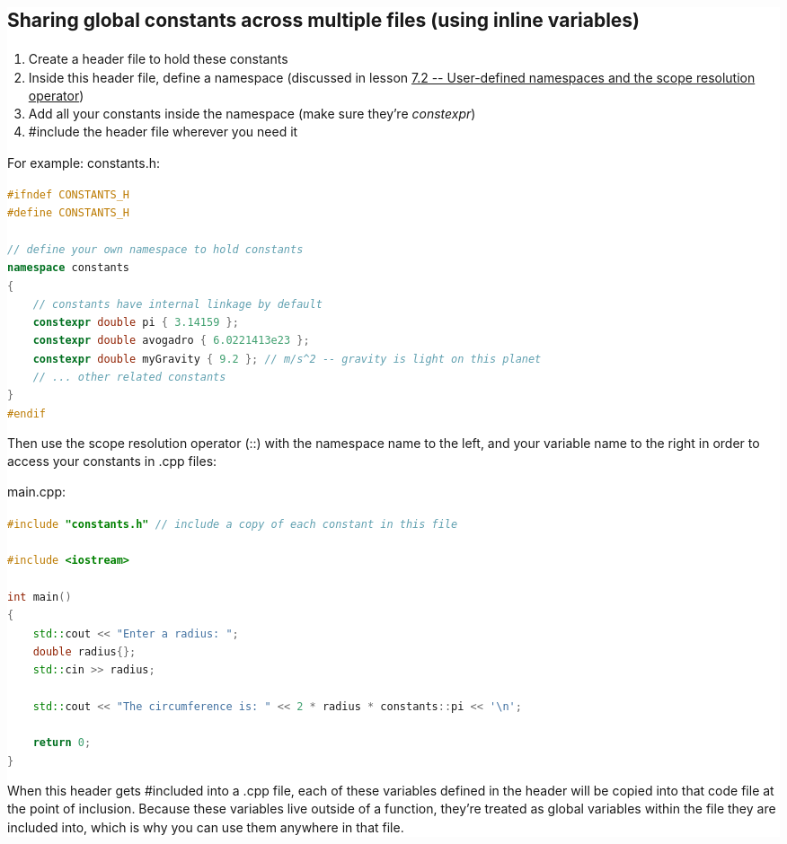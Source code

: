 ## Sharing global constants across multiple files (using inline variables)

1. Create a header file to hold these constants
2. Inside this header file, define a namespace (discussed in lesson [7.2 -- User-defined namespaces and the scope resolution operator](https://www.learncpp.com/cpp-tutorial/user-defined-namespaces-and-the-scope-resolution-operator/))
3. Add all your constants inside the namespace (make sure they’re _constexpr_)
4. #include the header file wherever you need it

For example:
constants.h:
```cpp
#ifndef CONSTANTS_H
#define CONSTANTS_H

// define your own namespace to hold constants
namespace constants
{
    // constants have internal linkage by default
    constexpr double pi { 3.14159 };
    constexpr double avogadro { 6.0221413e23 };
    constexpr double myGravity { 9.2 }; // m/s^2 -- gravity is light on this planet
    // ... other related constants
}
#endif
```

Then use the scope resolution operator (::) with the namespace name to the left, and your variable name to the right in order to access your constants in .cpp files:


main.cpp:

```cpp
#include "constants.h" // include a copy of each constant in this file

#include <iostream>

int main()
{
    std::cout << "Enter a radius: ";
    double radius{};
    std::cin >> radius;

    std::cout << "The circumference is: " << 2 * radius * constants::pi << '\n';

    return 0;
}
```

When this header gets #included into a .cpp file, each of these variables defined in the header will be copied into that code file at the point of inclusion. Because these variables live outside of a function, they’re treated as global variables within the file they are included into, which is why you can use them anywhere in that file.
